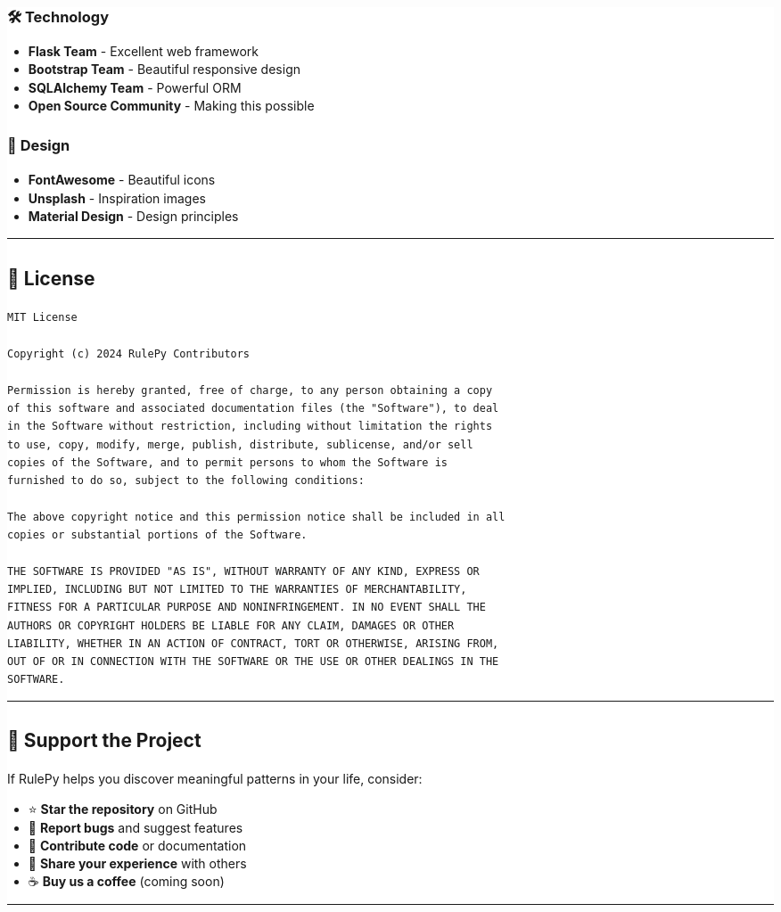 ### 🛠️ **Technology**
- **Flask Team** - Excellent web framework
- **Bootstrap Team** - Beautiful responsive design
- **SQLAlchemy Team** - Powerful ORM
- **Open Source Community** - Making this possible

### 🎨 **Design**
- **FontAwesome** - Beautiful icons
- **Unsplash** - Inspiration images
- **Material Design** - Design principles

---

## 📄 **License**

```
MIT License

Copyright (c) 2024 RulePy Contributors

Permission is hereby granted, free of charge, to any person obtaining a copy
of this software and associated documentation files (the "Software"), to deal
in the Software without restriction, including without limitation the rights
to use, copy, modify, merge, publish, distribute, sublicense, and/or sell
copies of the Software, and to permit persons to whom the Software is
furnished to do so, subject to the following conditions:

The above copyright notice and this permission notice shall be included in all
copies or substantial portions of the Software.

THE SOFTWARE IS PROVIDED "AS IS", WITHOUT WARRANTY OF ANY KIND, EXPRESS OR
IMPLIED, INCLUDING BUT NOT LIMITED TO THE WARRANTIES OF MERCHANTABILITY,
FITNESS FOR A PARTICULAR PURPOSE AND NONINFRINGEMENT. IN NO EVENT SHALL THE
AUTHORS OR COPYRIGHT HOLDERS BE LIABLE FOR ANY CLAIM, DAMAGES OR OTHER
LIABILITY, WHETHER IN AN ACTION OF CONTRACT, TORT OR OTHERWISE, ARISING FROM,
OUT OF OR IN CONNECTION WITH THE SOFTWARE OR THE USE OR OTHER DEALINGS IN THE
SOFTWARE.
```

---

## 🌟 **Support the Project**

If RulePy helps you discover meaningful patterns in your life, consider:

- ⭐ **Star the repository** on GitHub
- 🐛 **Report bugs** and suggest features
- 🤝 **Contribute code** or documentation
- 💬 **Share your experience** with others
- ☕ **Buy us a coffee** (coming soon)

---

